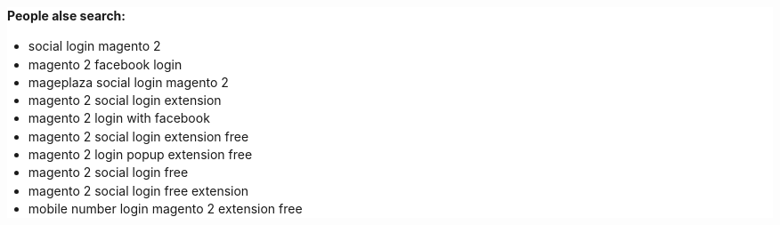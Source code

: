 **People alse search:**
- social login magento 2
- magento 2 facebook login
- mageplaza social login magento 2
- magento 2 social login extension
- magento 2 login with facebook
- magento 2 social login extension free
- magento 2 login popup extension free
- magento 2 social login free
- magento 2 social login free extension
- mobile number login magento 2 extension free


